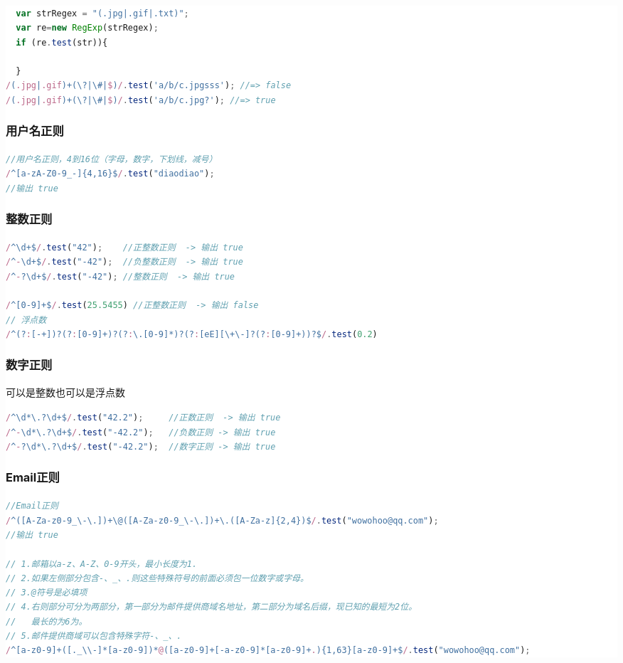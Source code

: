 ```js
  var strRegex = "(.jpg|.gif|.txt)";
  var re=new RegExp(strRegex);
  if (re.test(str)){
    
  }
/(.jpg|.gif)+(\?|\#|$)/.test('a/b/c.jpgsss'); //=> false
/(.jpg|.gif)+(\?|\#|$)/.test('a/b/c.jpg?'); //=> true
```

### 用户名正则

```js
//用户名正则，4到16位（字母，数字，下划线，减号）
/^[a-zA-Z0-9_-]{4,16}$/.test("diaodiao");
//输出 true
```

### 整数正则

```js
/^\d+$/.test("42");    //正整数正则  -> 输出 true
/^-\d+$/.test("-42");  //负整数正则  -> 输出 true
/^-?\d+$/.test("-42"); //整数正则  -> 输出 true

/^[0-9]+$/.test(25.5455) //正整数正则  -> 输出 false
// 浮点数
/^(?:[-+])?(?:[0-9]+)?(?:\.[0-9]*)?(?:[eE][\+\-]?(?:[0-9]+))?$/.test(0.2)
```

### 数字正则

可以是整数也可以是浮点数

```js
/^\d*\.?\d+$/.test("42.2");     //正数正则  -> 输出 true
/^-\d*\.?\d+$/.test("-42.2");   //负数正则 -> 输出 true
/^-?\d*\.?\d+$/.test("-42.2");  //数字正则 -> 输出 true
```

### Email正则

```js
//Email正则
/^([A-Za-z0-9_\-\.])+\@([A-Za-z0-9_\-\.])+\.([A-Za-z]{2,4})$/.test("wowohoo@qq.com");
//输出 true

// 1.邮箱以a-z、A-Z、0-9开头，最小长度为1.
// 2.如果左侧部分包含-、_、.则这些特殊符号的前面必须包一位数字或字母。
// 3.@符号是必填项
// 4.右则部分可分为两部分，第一部分为邮件提供商域名地址，第二部分为域名后缀，现已知的最短为2位。
//   最长的为6为。
// 5.邮件提供商域可以包含特殊字符-、_、.
/^[a-z0-9]+([._\\-]*[a-z0-9])*@([a-z0-9]+[-a-z0-9]*[a-z0-9]+.){1,63}[a-z0-9]+$/.test("wowohoo@qq.com");
```
